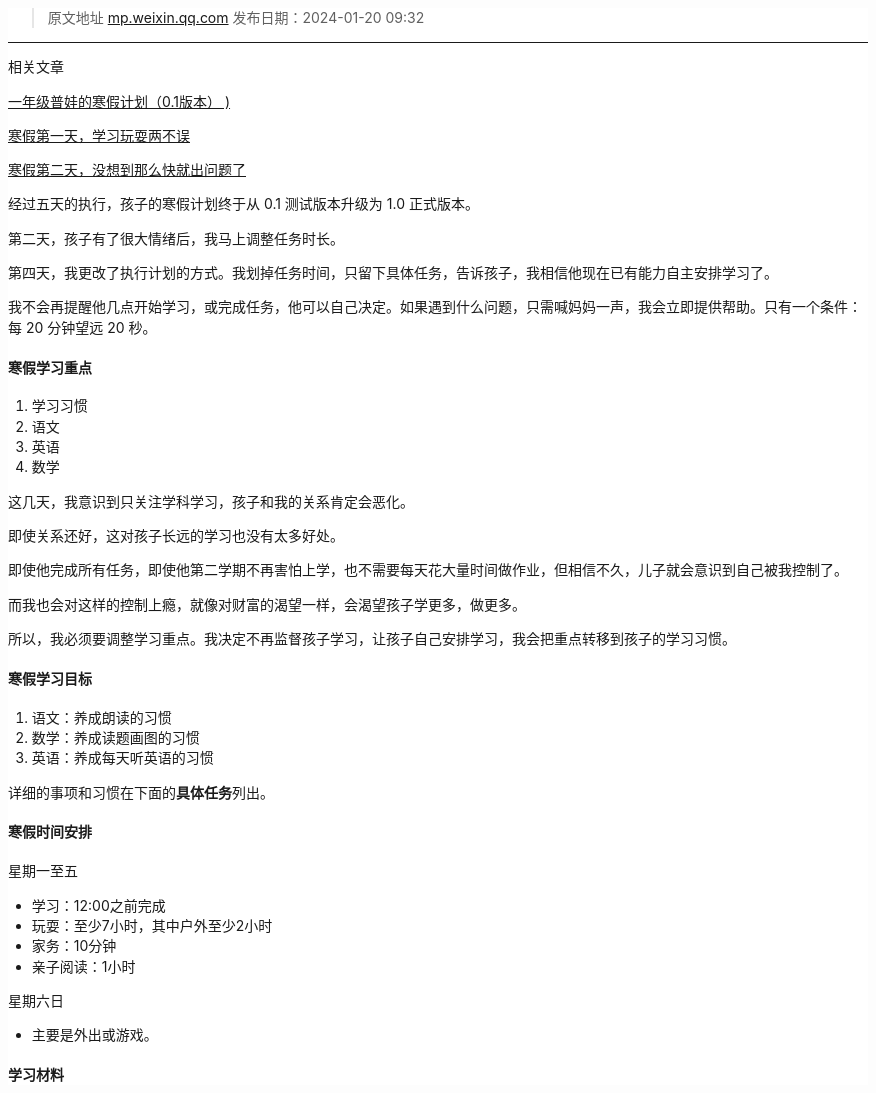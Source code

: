 > 原文地址 [mp.weixin.qq.com](https://mp.weixin.qq.com/s/32_LXDfwRteleFwnNDg82Q)
> 发布日期：2024-01-20 09:32
---


相关文章

[一年级普娃的寒假计划（0.1版本） )](https://mp.weixin.qq.com/s/GlY0X3yZ7zAoBWVKGCQXcw)

[寒假第一天，学习玩耍两不误](https://mp.weixin.qq.com/s/pa0pLrawyxIJN8UvU4Va3g)

[寒假第二天，没想到那么快就出问题了](https://mp.weixin.qq.com/s/TxHzhqsWMsbbTeCcljKupQ)



​经过五天的执行，孩子的寒假计划终于从 0.1 测试版本升级为 1.0 正式版本。​

第二天，孩子有了很大情绪后，我马上调整任务时长。

第四天，我更改了执行计划的方式。我划掉任务时间，只留下具体任务，告诉孩子，我相信他现在已有能力自主安排学习了。

我不会再提醒他几点开始学习，或完成任务，他可以自己决定。如果遇到什么问题，只需喊妈妈一声，我会立即提供帮助。只有一个条件：每 20 分钟望远 20 秒。

#### 寒假学习重点

1. 学习习惯
2. 语文
3. 英语
4. 数学

这几天，我意识到只关注学科学习，孩子和我的关系肯定会恶化。

即使关系还好，这对孩子长远的学习也没有太多好处。

即使他完成所有任务，即使他第二学期不再害怕上学，也不需要每天花大量时间做作业，但相信不久，儿子就会意识到自己被我控制了。

而我也会对这样的控制上瘾，就像对财富的渴望一样，会渴望孩子学更多，做更多。

所以，我必须要调整学习重点。我决定不再监督孩子学习，让孩子自己安排学习，我会把重点转移到孩子的学习习惯。​

#### 寒假学习目标

1. 语文：养成朗读的习惯
2. 数学：养成读题画图的习惯
3. 英语：养成每天听英语的习惯

详细的事项和习惯在下面的**具体任务**列出。

#### 寒假时间安排

星期一至五

- 学习：12:00之前完成
- 玩耍：至少7小时，其中户外至少2小时
- 家务：10分钟
- 亲子阅读：1小时

星期六日
- 主要是外出或游戏。

#### 学习材料
